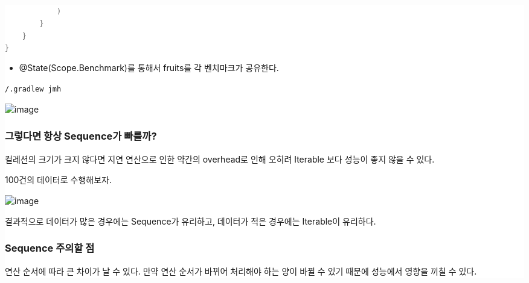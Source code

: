 ```groovy
            )
        }
    }
}
```
- @State(Scope.Benchmark)를 통해서 fruits를 각 벤치마크가 공유한다.

`/.gradlew jmh`

<img width="540" alt="image" src="https://github.com/yoon-youngjin/spring-study/assets/83503188/ff1ab908-7c55-4c65-b574-92fee352faca">

### 그렇다면 항상 Sequence가 빠를까?

컬레션의 크기가 크지 않다면 지연 연산으로 인한 약간의 overhead로 인해 오히려 Iterable 보다 성능이 좋지 않을 수 있다.

100건의 데이터로 수행해보자.

<img width="597" alt="image" src="https://github.com/yoon-youngjin/spring-study/assets/83503188/35d3b5aa-98ee-4f3a-8b55-2cf50004da59">

결과적으로 데이터가 많은 경우에는 Sequence가 유리하고, 데이터가 적은 경우에는 Iterable이 유리하다.

### Sequence 주의할 점

연산 순서에 따라 큰 차이가 날 수 있다. 만약 연산 순서가 바뀌어 처리해야 하는 양이 바뀔 수 있기 때문에 성능에서 영향을 끼칠 수 있다.





